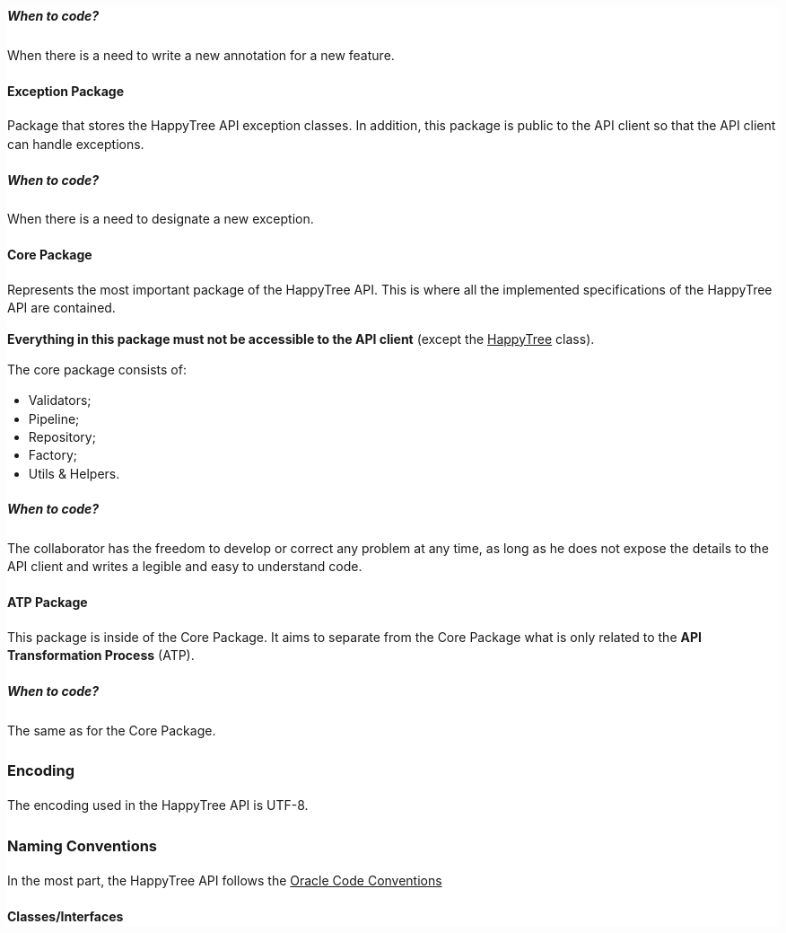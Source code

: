 ##### When to code?

When there is a need to write a new annotation for a new feature.

#### Exception Package

Package that stores the HappyTree API exception classes. In addition, this
package is public to the API client so that the API client can handle exceptions.

##### When to code?

When there is a need to designate a new exception.

#### Core Package

Represents the most important package of the HappyTree API. This is where all
the implemented specifications of the HappyTree API are contained.

**Everything in this package must not be accessible to the API client**
(except the [HappyTree](./src/main/java/com/madzera/happytree/core/HappyTree.java)
class).

The core package consists of:

* Validators;
* Pipeline;
* Repository;
* Factory;
* Utils & Helpers.

##### When to code?

The collaborator has the freedom to develop or correct any problem at any time,
as long as he does not expose the details to the API client and writes a legible
and easy to understand code.

#### ATP Package

This package is inside of the Core Package. It aims to separate from the Core
Package what is only related to the **API Transformation Process** (ATP).

##### When to code?

The same as for the Core Package.

### Encoding

The encoding used in the HappyTree API is UTF-8.

### Naming Conventions

In the most part, the HappyTree API follows the
[Oracle Code Conventions](https://www.oracle.com/java/technologies/javase/codeconventions-contents.html)

#### Classes/Interfaces
